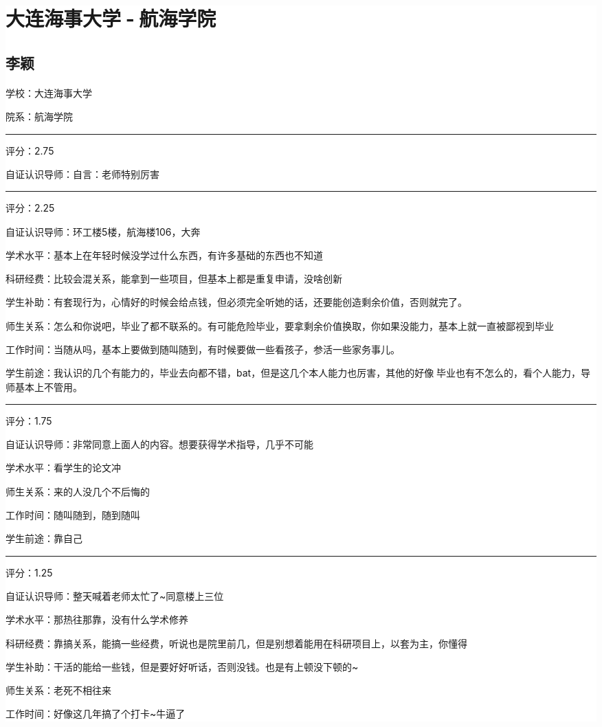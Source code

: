 # 大连海事大学 - 航海学院

## 李颖

学校：大连海事大学

院系：航海学院

* * *

评分：2.75

自证认识导师：自言：老师特别厉害

* * *

评分：2.25

自证认识导师：环工楼5楼，航海楼106，大奔

学术水平：基本上在年轻时候没学过什么东西，有许多基础的东西也不知道

科研经费：比较会混关系，能拿到一些项目，但基本上都是重复申请，没啥创新

学生补助：有套现行为，心情好的时候会给点钱，但必须完全听她的话，还要能创造剩余价值，否则就完了。

师生关系：怎么和你说吧，毕业了都不联系的。有可能危险毕业，要拿剩余价值换取，你如果没能力，基本上就一直被鄙视到毕业

工作时间：当随从吗，基本上要做到随叫随到，有时候要做一些看孩子，参活一些家务事儿。

学生前途：我认识的几个有能力的，毕业去向都不错，bat，但是这几个本人能力也厉害，其他的好像 毕业也有不怎么的，看个人能力，导师基本上不管用。

* * *

评分：1.75

自证认识导师：非常同意上面人的内容。想要获得学术指导，几乎不可能

学术水平：看学生的论文冲

师生关系：来的人没几个不后悔的

工作时间：随叫随到，随到随叫

学生前途：靠自己

* * *

评分：1.25

自证认识导师：整天喊着老师太忙了~同意楼上三位

学术水平：那热往那靠，没有什么学术修养

科研经费：靠搞关系，能搞一些经费，听说也是院里前几，但是别想着能用在科研项目上，以套为主，你懂得

学生补助：干活的能给一些钱，但是要好好听话，否则没钱。也是有上顿没下顿的~

师生关系：老死不相往来

工作时间：好像这几年搞了个打卡~牛逼了
